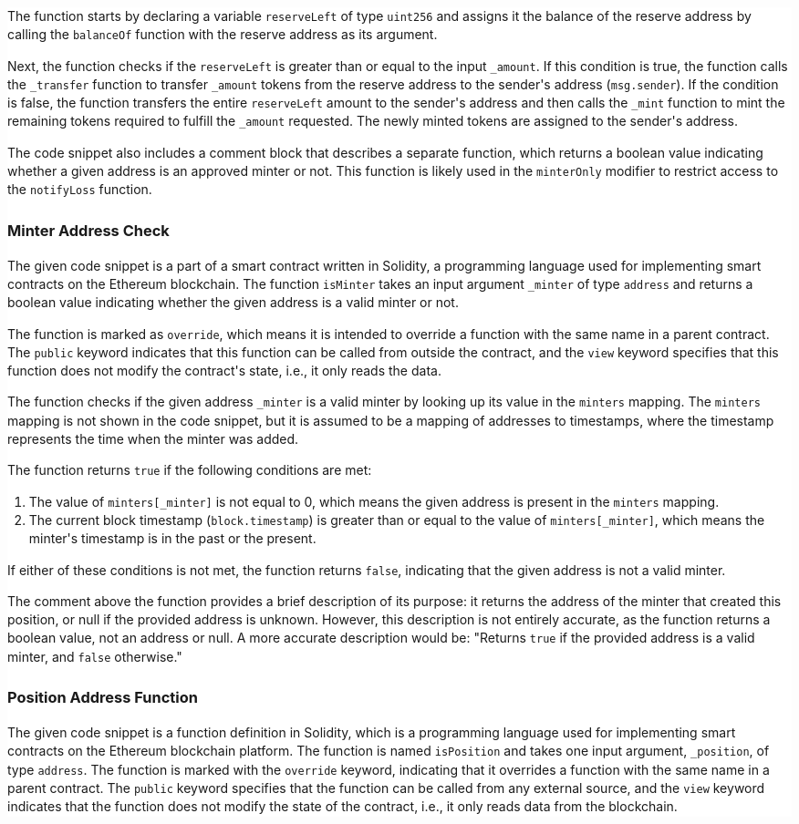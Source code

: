 The function starts by declaring a variable `reserveLeft` of type `uint256` and assigns it the balance of the reserve address by calling the `balanceOf` function with the reserve address as its argument.

Next, the function checks if the `reserveLeft` is greater than or equal to the input `_amount`. If this condition is true, the function calls the `_transfer` function to transfer `_amount` tokens from the reserve address to the sender's address (`msg.sender`). If the condition is false, the function transfers the entire `reserveLeft` amount to the sender's address and then calls the `_mint` function to mint the remaining tokens required to fulfill the `_amount` requested. The newly minted tokens are assigned to the sender's address.

The code snippet also includes a comment block that describes a separate function, which returns a boolean value indicating whether a given address is an approved minter or not. This function is likely used in the `minterOnly` modifier to restrict access to the `notifyLoss` function.

### Minter Address Check

The given code snippet is a part of a smart contract written in Solidity, a programming language used for implementing smart contracts on the Ethereum blockchain. The function `isMinter` takes an input argument `_minter` of type `address` and returns a boolean value indicating whether the given address is a valid minter or not.

The function is marked as `override`, which means it is intended to override a function with the same name in a parent contract. The `public` keyword indicates that this function can be called from outside the contract, and the `view` keyword specifies that this function does not modify the contract's state, i.e., it only reads the data.

The function checks if the given address `_minter` is a valid minter by looking up its value in the `minters` mapping. The `minters` mapping is not shown in the code snippet, but it is assumed to be a mapping of addresses to timestamps, where the timestamp represents the time when the minter was added.

The function returns `true` if the following conditions are met:

1. The value of `minters[_minter]` is not equal to 0, which means the given address is present in the `minters` mapping.
2. The current block timestamp (`block.timestamp`) is greater than or equal to the value of `minters[_minter]`, which means the minter's timestamp is in the past or the present.

If either of these conditions is not met, the function returns `false`, indicating that the given address is not a valid minter.

The comment above the function provides a brief description of its purpose: it returns the address of the minter that created this position, or null if the provided address is unknown. However, this description is not entirely accurate, as the function returns a boolean value, not an address or null. A more accurate description would be: "Returns `true` if the provided address is a valid minter, and `false` otherwise."

### Position Address Function

The given code snippet is a function definition in Solidity, which is a programming language used for implementing smart contracts on the Ethereum blockchain platform. The function is named `isPosition` and takes one input argument, `_position`, of type `address`. The function is marked with the `override` keyword, indicating that it overrides a function with the same name in a parent contract. The `public` keyword specifies that the function can be called from any external source, and the `view` keyword indicates that the function does not modify the state of the contract, i.e., it only reads data from the blockchain.
